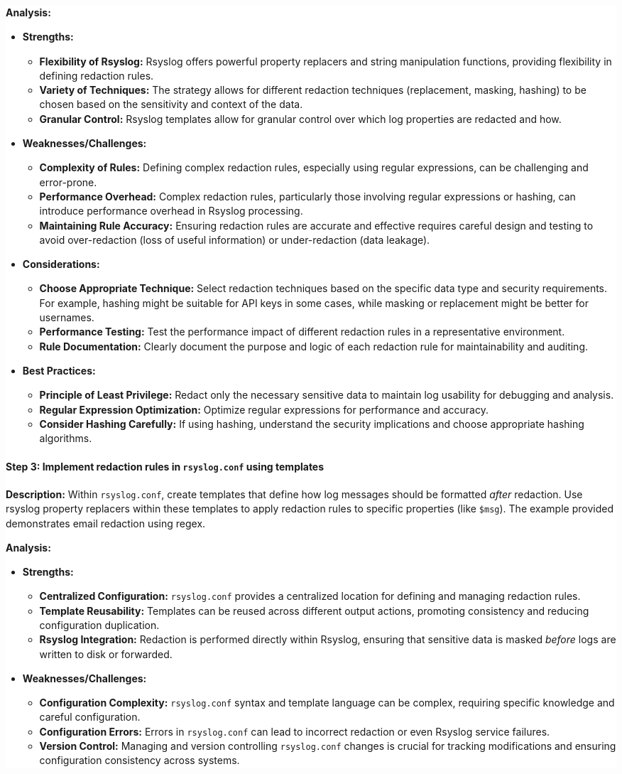 **Analysis:**

*   **Strengths:**
    *   **Flexibility of Rsyslog:** Rsyslog offers powerful property replacers and string manipulation functions, providing flexibility in defining redaction rules.
    *   **Variety of Techniques:**  The strategy allows for different redaction techniques (replacement, masking, hashing) to be chosen based on the sensitivity and context of the data.
    *   **Granular Control:**  Rsyslog templates allow for granular control over which log properties are redacted and how.

*   **Weaknesses/Challenges:**
    *   **Complexity of Rules:**  Defining complex redaction rules, especially using regular expressions, can be challenging and error-prone.
    *   **Performance Overhead:**  Complex redaction rules, particularly those involving regular expressions or hashing, can introduce performance overhead in Rsyslog processing.
    *   **Maintaining Rule Accuracy:**  Ensuring redaction rules are accurate and effective requires careful design and testing to avoid over-redaction (loss of useful information) or under-redaction (data leakage).

*   **Considerations:**
    *   **Choose Appropriate Technique:** Select redaction techniques based on the specific data type and security requirements. For example, hashing might be suitable for API keys in some cases, while masking or replacement might be better for usernames.
    *   **Performance Testing:**  Test the performance impact of different redaction rules in a representative environment.
    *   **Rule Documentation:**  Clearly document the purpose and logic of each redaction rule for maintainability and auditing.

*   **Best Practices:**
    *   **Principle of Least Privilege:** Redact only the necessary sensitive data to maintain log usability for debugging and analysis.
    *   **Regular Expression Optimization:**  Optimize regular expressions for performance and accuracy.
    *   **Consider Hashing Carefully:**  If using hashing, understand the security implications and choose appropriate hashing algorithms.

#### Step 3: Implement redaction rules in `rsyslog.conf` using templates

**Description:** Within `rsyslog.conf`, create templates that define how log messages should be formatted *after* redaction. Use rsyslog property replacers within these templates to apply redaction rules to specific properties (like `$msg`). The example provided demonstrates email redaction using regex.

**Analysis:**

*   **Strengths:**
    *   **Centralized Configuration:** `rsyslog.conf` provides a centralized location for defining and managing redaction rules.
    *   **Template Reusability:** Templates can be reused across different output actions, promoting consistency and reducing configuration duplication.
    *   **Rsyslog Integration:**  Redaction is performed directly within Rsyslog, ensuring that sensitive data is masked *before* logs are written to disk or forwarded.

*   **Weaknesses/Challenges:**
    *   **Configuration Complexity:**  `rsyslog.conf` syntax and template language can be complex, requiring specific knowledge and careful configuration.
    *   **Configuration Errors:**  Errors in `rsyslog.conf` can lead to incorrect redaction or even Rsyslog service failures.
    *   **Version Control:**  Managing and version controlling `rsyslog.conf` changes is crucial for tracking modifications and ensuring configuration consistency across systems.
